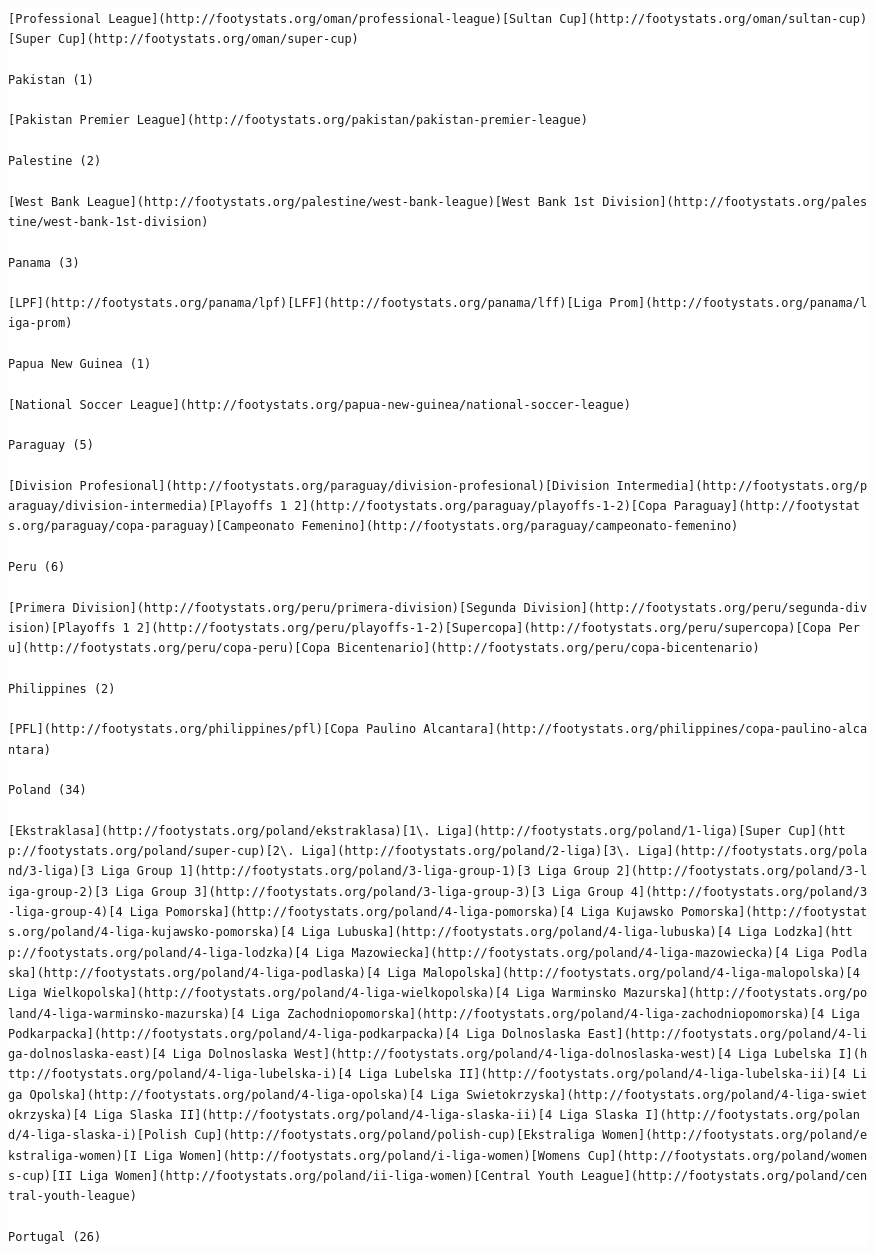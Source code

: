     [Professional League](http://footystats.org/oman/professional-league)[Sultan Cup](http://footystats.org/oman/sultan-cup)[Super Cup](http://footystats.org/oman/super-cup)
    
    Pakistan (1)
    
    [Pakistan Premier League](http://footystats.org/pakistan/pakistan-premier-league)
    
    Palestine (2)
    
    [West Bank League](http://footystats.org/palestine/west-bank-league)[West Bank 1st Division](http://footystats.org/palestine/west-bank-1st-division)
    
    Panama (3)
    
    [LPF](http://footystats.org/panama/lpf)[LFF](http://footystats.org/panama/lff)[Liga Prom](http://footystats.org/panama/liga-prom)
    
    Papua New Guinea (1)
    
    [National Soccer League](http://footystats.org/papua-new-guinea/national-soccer-league)
    
    Paraguay (5)
    
    [Division Profesional](http://footystats.org/paraguay/division-profesional)[Division Intermedia](http://footystats.org/paraguay/division-intermedia)[Playoffs 1 2](http://footystats.org/paraguay/playoffs-1-2)[Copa Paraguay](http://footystats.org/paraguay/copa-paraguay)[Campeonato Femenino](http://footystats.org/paraguay/campeonato-femenino)
    
    Peru (6)
    
    [Primera Division](http://footystats.org/peru/primera-division)[Segunda Division](http://footystats.org/peru/segunda-division)[Playoffs 1 2](http://footystats.org/peru/playoffs-1-2)[Supercopa](http://footystats.org/peru/supercopa)[Copa Peru](http://footystats.org/peru/copa-peru)[Copa Bicentenario](http://footystats.org/peru/copa-bicentenario)
    
    Philippines (2)
    
    [PFL](http://footystats.org/philippines/pfl)[Copa Paulino Alcantara](http://footystats.org/philippines/copa-paulino-alcantara)
    
    Poland (34)
    
    [Ekstraklasa](http://footystats.org/poland/ekstraklasa)[1\. Liga](http://footystats.org/poland/1-liga)[Super Cup](http://footystats.org/poland/super-cup)[2\. Liga](http://footystats.org/poland/2-liga)[3\. Liga](http://footystats.org/poland/3-liga)[3 Liga Group 1](http://footystats.org/poland/3-liga-group-1)[3 Liga Group 2](http://footystats.org/poland/3-liga-group-2)[3 Liga Group 3](http://footystats.org/poland/3-liga-group-3)[3 Liga Group 4](http://footystats.org/poland/3-liga-group-4)[4 Liga Pomorska](http://footystats.org/poland/4-liga-pomorska)[4 Liga Kujawsko Pomorska](http://footystats.org/poland/4-liga-kujawsko-pomorska)[4 Liga Lubuska](http://footystats.org/poland/4-liga-lubuska)[4 Liga Lodzka](http://footystats.org/poland/4-liga-lodzka)[4 Liga Mazowiecka](http://footystats.org/poland/4-liga-mazowiecka)[4 Liga Podlaska](http://footystats.org/poland/4-liga-podlaska)[4 Liga Malopolska](http://footystats.org/poland/4-liga-malopolska)[4 Liga Wielkopolska](http://footystats.org/poland/4-liga-wielkopolska)[4 Liga Warminsko Mazurska](http://footystats.org/poland/4-liga-warminsko-mazurska)[4 Liga Zachodniopomorska](http://footystats.org/poland/4-liga-zachodniopomorska)[4 Liga Podkarpacka](http://footystats.org/poland/4-liga-podkarpacka)[4 Liga Dolnoslaska East](http://footystats.org/poland/4-liga-dolnoslaska-east)[4 Liga Dolnoslaska West](http://footystats.org/poland/4-liga-dolnoslaska-west)[4 Liga Lubelska I](http://footystats.org/poland/4-liga-lubelska-i)[4 Liga Lubelska II](http://footystats.org/poland/4-liga-lubelska-ii)[4 Liga Opolska](http://footystats.org/poland/4-liga-opolska)[4 Liga Swietokrzyska](http://footystats.org/poland/4-liga-swietokrzyska)[4 Liga Slaska II](http://footystats.org/poland/4-liga-slaska-ii)[4 Liga Slaska I](http://footystats.org/poland/4-liga-slaska-i)[Polish Cup](http://footystats.org/poland/polish-cup)[Ekstraliga Women](http://footystats.org/poland/ekstraliga-women)[I Liga Women](http://footystats.org/poland/i-liga-women)[Womens Cup](http://footystats.org/poland/womens-cup)[II Liga Women](http://footystats.org/poland/ii-liga-women)[Central Youth League](http://footystats.org/poland/central-youth-league)
    
    Portugal (26)
    
